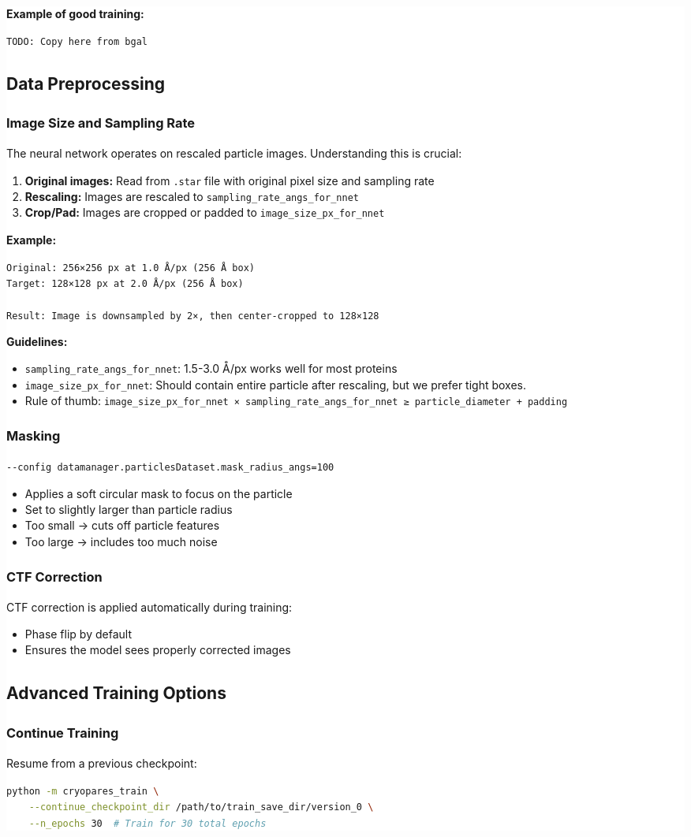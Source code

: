 **Example of good training:**
```
TODO: Copy here from bgal
```

## Data Preprocessing

### Image Size and Sampling Rate

The neural network operates on rescaled particle images. Understanding this is crucial:

1. **Original images:** Read from `.star` file with original pixel size and sampling rate
2. **Rescaling:** Images are rescaled to `sampling_rate_angs_for_nnet`
3. **Crop/Pad:** Images are cropped or padded to `image_size_px_for_nnet`

**Example:**
```
Original: 256×256 px at 1.0 Å/px (256 Å box)
Target: 128×128 px at 2.0 Å/px (256 Å box)

Result: Image is downsampled by 2×, then center-cropped to 128×128
```

**Guidelines:**
- `sampling_rate_angs_for_nnet`: 1.5-3.0 Å/px works well for most proteins
- `image_size_px_for_nnet`: Should contain entire particle after rescaling, but we prefer tight boxes.
- Rule of thumb: `image_size_px_for_nnet × sampling_rate_angs_for_nnet ≥ particle_diameter + padding`

### Masking

```bash
--config datamanager.particlesDataset.mask_radius_angs=100
```

- Applies a soft circular mask to focus on the particle
- Set to slightly larger than particle radius
- Too small → cuts off particle features
- Too large → includes too much noise

### CTF Correction

CTF correction is applied automatically during training:
- Phase flip by default
- Ensures the model sees properly corrected images

## Advanced Training Options

### Continue Training

Resume from a previous checkpoint:

```bash
python -m cryopares_train \
    --continue_checkpoint_dir /path/to/train_save_dir/version_0 \
    --n_epochs 30  # Train for 30 total epochs
```
